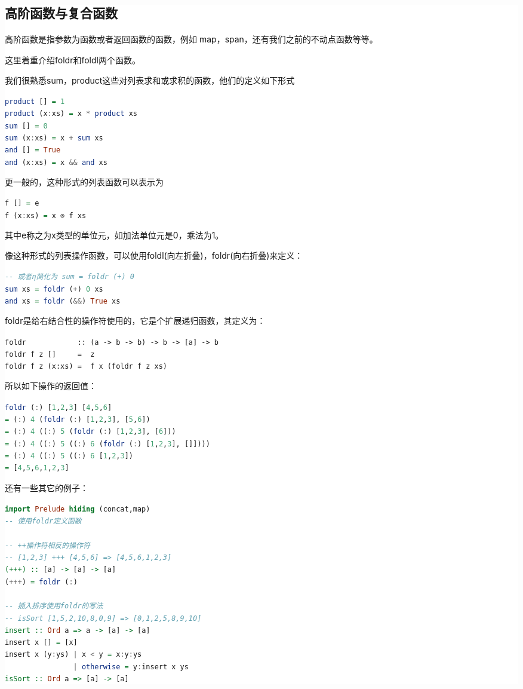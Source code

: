## 高阶函数与复合函数

高阶函数是指参数为函数或者返回函数的函数，例如 map，span，还有我们之前的不动点函数等等。

这里着重介绍foldr和foldl两个函数。

我们很熟悉sum，product这些对列表求和或求积的函数，他们的定义如下形式

```haskell
product [] = 1
product (x:xs) = x * product xs
sum [] = 0
sum (x:xs) = x + sum xs
and [] = True
and (x:xs) = x && and xs
```

更一般的，这种形式的列表函数可以表示为

```haskell
f [] = e
f (x:xs) = x ⊙ f xs
```

其中e称之为x类型的单位元，如加法单位元是0，乘法为1。

像这种形式的列表操作函数，可以使用foldl(向左折叠)，foldr(向右折叠)来定义：

```haskell
-- 或者η简化为 sum = foldr (+) 0
sum xs = foldr (+) 0 xs
and xs = foldr (&&) True xs
```

foldr是给右结合性的操作符使用的，它是个扩展递归函数，其定义为：

```
foldr            :: (a -> b -> b) -> b -> [a] -> b
foldr f z []     =  z
foldr f z (x:xs) =  f x (foldr f z xs)
```

所以如下操作的返回值：

```haskell
foldr (:) [1,2,3] [4,5,6]
= (:) 4 (foldr (:) [1,2,3], [5,6])
= (:) 4 ((:) 5 (foldr (:) [1,2,3], [6]))
= (:) 4 ((:) 5 ((:) 6 (foldr (:) [1,2,3], []])))
= (:) 4 ((:) 5 ((:) 6 [1,2,3])
= [4,5,6,1,2,3]
```

还有一些其它的例子：

```haskell
import Prelude hiding (concat,map)
-- 使用foldr定义函数

-- ++操作符相反的操作符
-- [1,2,3] +++ [4,5,6] => [4,5,6,1,2,3]
(+++) :: [a] -> [a] -> [a]
(+++) = foldr (:)

-- 插入排序使用foldr的写法
-- isSort [1,5,2,10,8,0,9] => [0,1,2,5,8,9,10]
insert :: Ord a => a -> [a] -> [a]
insert x [] = [x]
insert x (y:ys) | x < y = x:y:ys
                | otherwise = y:insert x ys
isSort :: Ord a => [a] -> [a]
```